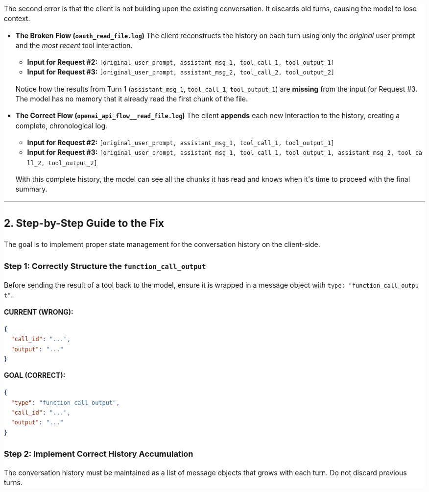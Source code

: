The second error is that the client is not building upon the existing conversation. It discards old turns, causing the model to lose context.

- **The Broken Flow (`oauth_read_file.log`)**
  The client reconstructs the history on each turn using only the *original* user prompt and the *most recent* tool interaction.

  - **Input for Request #2:** `[original_user_prompt, assistant_msg_1, tool_call_1, tool_output_1]`
  - **Input for Request #3:** `[original_user_prompt, assistant_msg_2, tool_call_2, tool_output_2]`

  Notice how the results from Turn 1 (`assistant_msg_1`, `tool_call_1`, `tool_output_1`) are **missing** from the input for Request #3. The model has no memory that it already read the first chunk of the file.

- **The Correct Flow (`openai_api_flow__read_file.log`)**
  The client **appends** each new interaction to the history, creating a complete, chronological log.

  - **Input for Request #2:** `[original_user_prompt, assistant_msg_1, tool_call_1, tool_output_1]`
  - **Input for Request #3:** `[original_user_prompt, assistant_msg_1, tool_call_1, tool_output_1, assistant_msg_2, tool_call_2, tool_output_2]`

  With this complete history, the model can see all the chunks it has read and knows when it's time to proceed with the final summary.

---

## 2. Step-by-Step Guide to the Fix

The goal is to implement proper state management for the conversation history on the client-side.

### Step 1: Correctly Structure the `function_call_output`

Before sending the result of a tool back to the model, ensure it is wrapped in a message object with `type: "function_call_output"`.

**CURRENT (WRONG):**
```json
{
  "call_id": "...",
  "output": "..."
}
```

**GOAL (CORRECT):**
```json
{
  "type": "function_call_output",
  "call_id": "...",
  "output": "..."
}
```

### Step 2: Implement Correct History Accumulation

The conversation history must be maintained as a list of message objects that grows with each turn. Do not discard previous turns.
